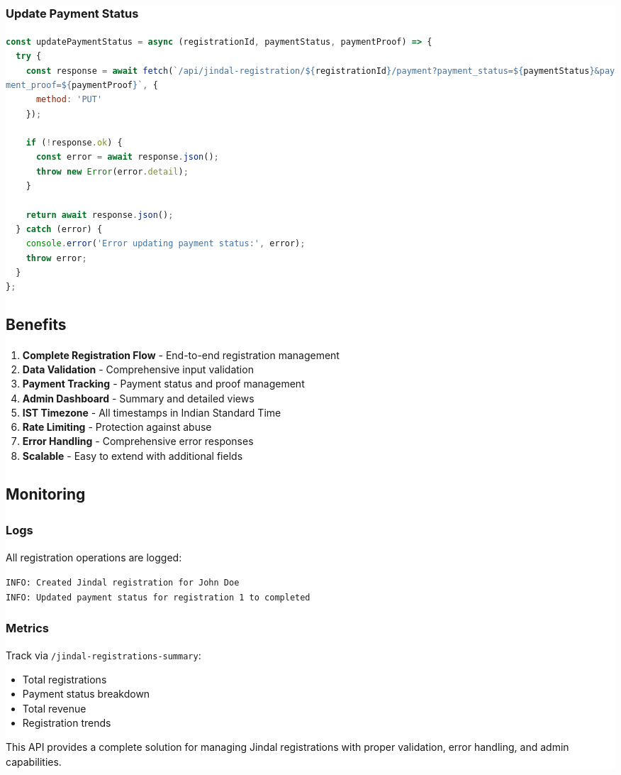 ### Update Payment Status
```javascript
const updatePaymentStatus = async (registrationId, paymentStatus, paymentProof) => {
  try {
    const response = await fetch(`/api/jindal-registration/${registrationId}/payment?payment_status=${paymentStatus}&payment_proof=${paymentProof}`, {
      method: 'PUT'
    });
    
    if (!response.ok) {
      const error = await response.json();
      throw new Error(error.detail);
    }
    
    return await response.json();
  } catch (error) {
    console.error('Error updating payment status:', error);
    throw error;
  }
};
```

## Benefits

1. **Complete Registration Flow** - End-to-end registration management
2. **Data Validation** - Comprehensive input validation
3. **Payment Tracking** - Payment status and proof management
4. **Admin Dashboard** - Summary and detailed views
5. **IST Timezone** - All timestamps in Indian Standard Time
6. **Rate Limiting** - Protection against abuse
7. **Error Handling** - Comprehensive error responses
8. **Scalable** - Easy to extend with additional fields

## Monitoring

### Logs
All registration operations are logged:
```
INFO: Created Jindal registration for John Doe
INFO: Updated payment status for registration 1 to completed
```

### Metrics
Track via `/jindal-registrations-summary`:
- Total registrations
- Payment status breakdown
- Total revenue
- Registration trends

This API provides a complete solution for managing Jindal registrations with proper validation, error handling, and admin capabilities.
